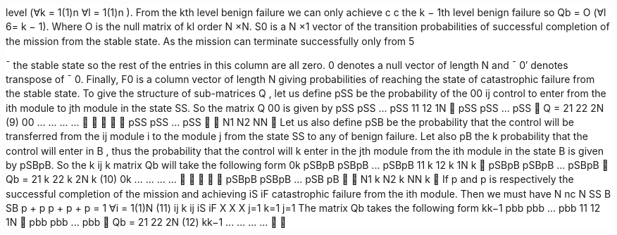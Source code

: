 level (∀k = 1(1)n ∀l = 1(1)n ). From the kth level benign failure we can only achieve
c c
the k − 1th level benign failure so Qb = O (∀l 6= k − 1). Where O is the null matrix of
kl
order N ×N. S0 is a N ×1 vector of the transition probabilities of successful completion
of the mission from the stable state. As the mission can terminate successfully only from
5

¯
the stable state so the rest of the entries in this column are all zero. 0 denotes a null
vector of length N and ¯ 0′ denotes transpose of ¯ 0. Finally, F0 is a column vector of length
N giving probabilities of reaching the state of catastrophic failure from the stable state.
To give the structure of sub-matrices Q , let us define pSS be the probability of the
00 ij
control to enter from the ith module to jth module in the state SS. So the matrix Q
00
is given by
pSS pSS ... pSS
11 12 1N
 pSS pSS ... pSS 
Q = 21 22 2N (9)
00
... ... ... ...
 
 
 pSS pSS ... pSS 
 N1 N2 NN 
Let us also define pSB be the probability that the control will be transferred from the
ij
module i to the module j from the state SS to any of benign failure. Let also pB the
k
probability that the control will enter in B , thus the probability that the control will
k
enter in the jth module from the ith module in the state B is given by pSBpB. So the
k ij k
matrix Qb will take the following form
0k
pSBpB pSBpB ... pSBpB
11 k 12 k 1N k
 pSBpB pSBpB ... pSBpB 
Qb = 21 k 22 k 2N k (10)
0k ... ... ... ...
 
 
 pSBpB pSBpB ... pSB pB 
 N1 k N2 k NN k 
If p and p is respectively the successful completion of the mission and achieving
iS iF
catastrophic failure from the ith module. Then we must have
N nc N
SS B SB
p + p p + p + p = 1 ∀i = 1(1)N (11)
ij k ij iS iF
X X X
j=1 k=1 j=1
The matrix Qb takes the following form
kk−1
pbb pbb ... pbb
11 12 1N
 pbb pbb ... pbb 
Qb = 21 22 2N (12)
kk−1
... ... ... ...
 